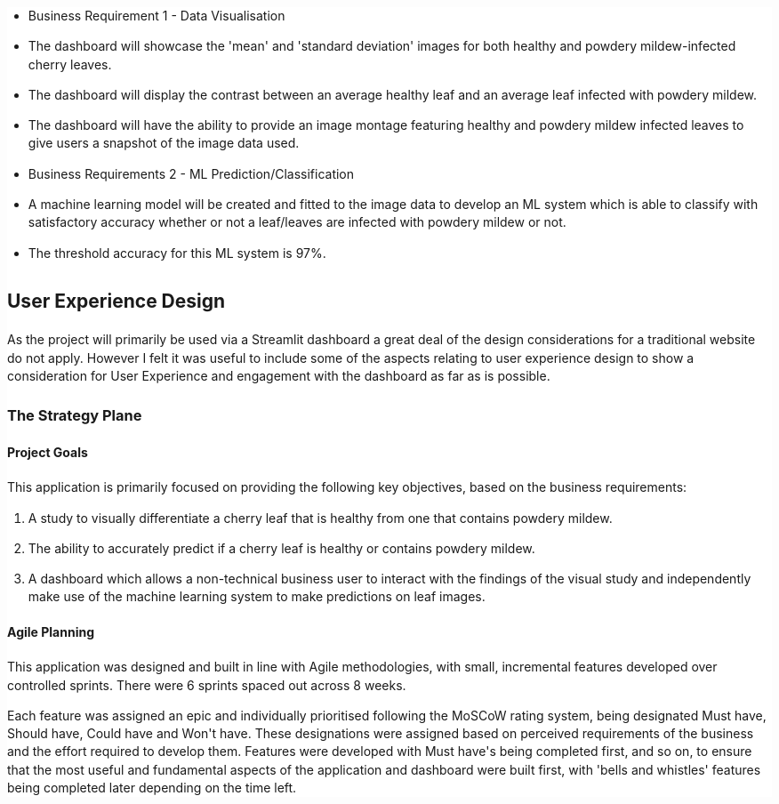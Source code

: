 - Business Requirement 1 - Data Visualisation

- The dashboard will showcase the 'mean' and 'standard deviation' images for both healthy and powdery mildew-infected cherry leaves.
- The dashboard will display the contrast between an average healthy leaf and an average leaf infected with powdery mildew.
- The dashboard will have the ability to provide an image montage featuring healthy and powdery mildew infected leaves to give users a snapshot of the image data used.

- Business Requirements 2 - ML Prediction/Classification

- A machine learning model will be created and fitted to the image data to develop an ML system which is able to classify with satisfactory accuracy whether or not a leaf/leaves are infected with powdery mildew or not.
- The threshold accuracy for this ML system is 97%.

## User Experience Design

As the project will primarily be used via a Streamlit dashboard a great deal of the design considerations for a traditional website do not apply. However I felt it was useful to include some of the aspects relating to user experience design to show a consideration for User Experience and engagement with the dashboard as far as is possible. 

### The Strategy Plane

#### Project Goals

This application is primarily focused on providing the following key objectives, based on the business requirements:

1) A study to visually differentiate a cherry leaf that is healthy from one that contains powdery mildew.

2) The ability to accurately predict if a cherry leaf is healthy or contains powdery mildew.

3) A dashboard which allows a non-technical business user to interact with the findings of the visual study and independently make use of the machine learning system to make predictions on leaf images.

#### Agile Planning

This application was designed and built in line with Agile methodologies, with small, incremental features developed over controlled sprints. There were 6 sprints spaced out across 8 weeks. 

Each feature was assigned an epic and individually prioritised following the MoSCoW rating system, being designated Must have, Should have, Could have and Won't have. These designations were assigned based on perceived requirements of the business and the effort required to develop them. Features were developed with Must have's being completed first, and so on, to ensure that the most useful and fundamental aspects of the application and dashboard were built first, with 'bells and whistles' features being completed later depending on the time left. 
